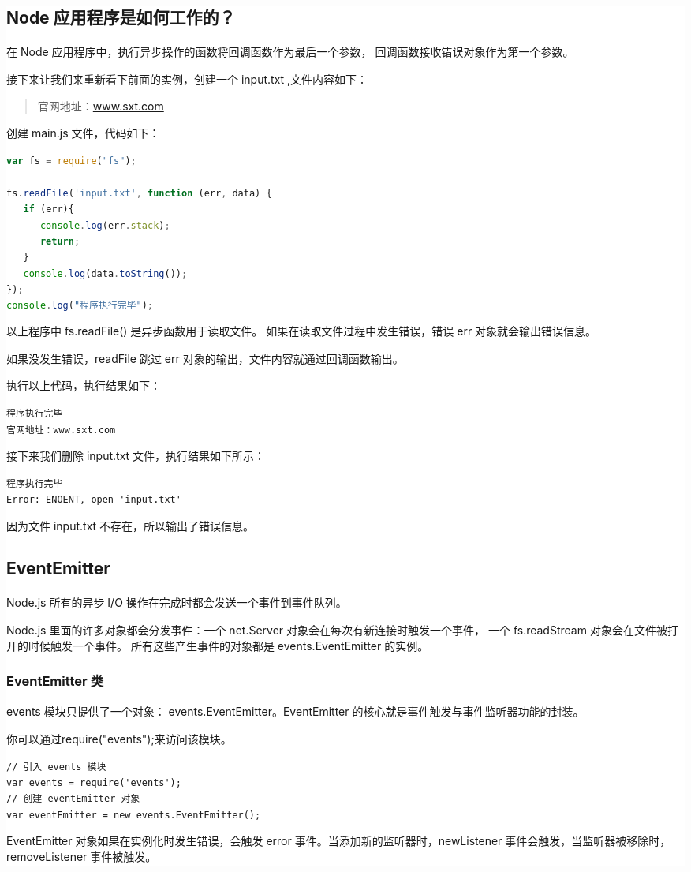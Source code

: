 ## Node 应用程序是如何工作的？
在 Node 应用程序中，执行异步操作的函数将回调函数作为最后一个参数， 回调函数接收错误对象作为第一个参数。

接下来让我们来重新看下前面的实例，创建一个 input.txt ,文件内容如下：

>官网地址：www.sxt.com

创建 main.js 文件，代码如下：
```js
var fs = require("fs");
​
fs.readFile('input.txt', function (err, data) {
   if (err){
      console.log(err.stack);
      return;
   }
   console.log(data.toString());
});
console.log("程序执行完毕");
```
以上程序中 fs.readFile() 是异步函数用于读取文件。 如果在读取文件过程中发生错误，错误 err 对象就会输出错误信息。

如果没发生错误，readFile 跳过 err 对象的输出，文件内容就通过回调函数输出。

执行以上代码，执行结果如下：
```
程序执行完毕
官网地址：www.sxt.com
```
接下来我们删除 input.txt 文件，执行结果如下所示：
```
程序执行完毕
Error: ENOENT, open 'input.txt'
```
因为文件 input.txt 不存在，所以输出了错误信息。

## EventEmitter
Node.js 所有的异步 I/O 操作在完成时都会发送一个事件到事件队列。

Node.js 里面的许多对象都会分发事件：一个 net.Server 对象会在每次有新连接时触发一个事件， 一个 fs.readStream 对象会在文件被打开的时候触发一个事件。 所有这些产生事件的对象都是 events.EventEmitter 的实例。

### EventEmitter 类
events 模块只提供了一个对象： events.EventEmitter。EventEmitter 的核心就是事件触发与事件监听器功能的封装。

你可以通过require("events");来访问该模块。
```
// 引入 events 模块
var events = require('events');
// 创建 eventEmitter 对象
var eventEmitter = new events.EventEmitter();
```
EventEmitter 对象如果在实例化时发生错误，会触发 error 事件。当添加新的监听器时，newListener 事件会触发，当监听器被移除时，removeListener 事件被触发。
